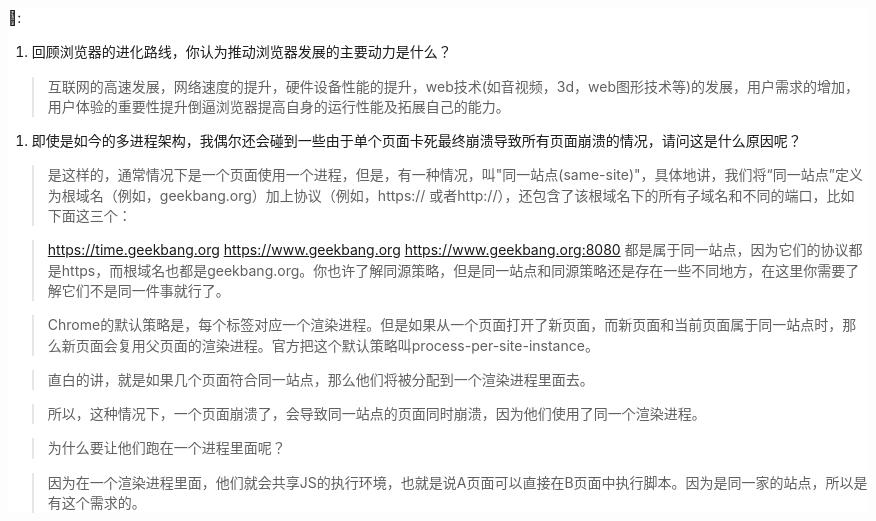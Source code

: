 🤔:

1. 回顾浏览器的进化路线，你认为推动浏览器发展的主要动力是什么？

> 互联网的高速发展，网络速度的提升，硬件设备性能的提升，web技术(如音视频，3d，web图形技术等)的发展，用户需求的增加，用户体验的重要性提升倒逼浏览器提高自身的运行性能及拓展自己的能力。

1. 即使是如今的多进程架构，我偶尔还会碰到一些由于单个页面卡死最终崩溃导致所有页面崩溃的情况，请问这是什么原因呢？

> 是这样的，通常情况下是一个页面使用一个进程，但是，有一种情况，叫"同一站点(same-site)"，具体地讲，我们将“同一站点”定义为根域名（例如，geekbang.org）加上协议（例如，https:// 或者http://），还包含了该根域名下的所有子域名和不同的端口，比如下面这三个：

> <https://time.geekbang.org>
<https://www.geekbang.org>
<https://www.geekbang.org:8080>
都是属于同一站点，因为它们的协议都是https，而根域名也都是geekbang.org。你也许了解同源策略，但是同一站点和同源策略还是存在一些不同地方，在这里你需要了解它们不是同一件事就行了。

> Chrome的默认策略是，每个标签对应一个渲染进程。但是如果从一个页面打开了新页面，而新页面和当前页面属于同一站点时，那么新页面会复用父页面的渲染进程。官方把这个默认策略叫process-per-site-instance。

> 直白的讲，就是如果几个页面符合同一站点，那么他们将被分配到一个渲染进程里面去。

> 所以，这种情况下，一个页面崩溃了，会导致同一站点的页面同时崩溃，因为他们使用了同一个渲染进程。

> 为什么要让他们跑在一个进程里面呢？

> 因为在一个渲染进程里面，他们就会共享JS的执行环境，也就是说A页面可以直接在B页面中执行脚本。因为是同一家的站点，所以是有这个需求的。
